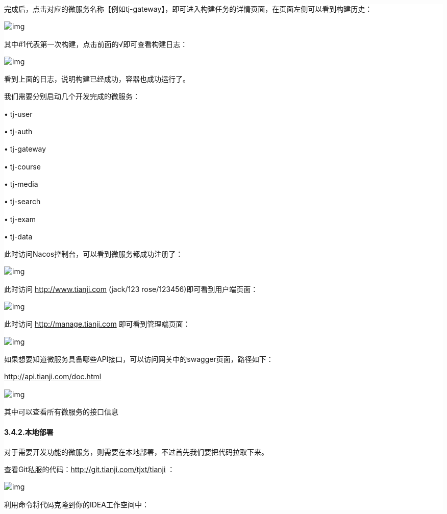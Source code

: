 完成后，点击对应的微服务名称【例如tj-gateway】，即可进入构建任务的详情页面，在页面左侧可以看到构建历史：

![img](D:\App\images\wps106.jpg) 

其中#1代表第一次构建，点击前面的√即可查看构建日志：

![img](D:\App\images\wps107.jpg) 

看到上面的日志，说明构建已经成功，容器也成功运行了。

我们需要分别启动几个开发完成的微服务：

• tj-user

• tj-auth

• tj-gateway

• tj-course

• tj-media

• tj-search

• tj-exam

• tj-data

此时访问Nacos控制台，可以看到微服务都成功注册了：

![img](D:\App\images\wps108.jpg) 

此时访问 http://www.tianji.com (jack/123   rose/123456)即可看到用户端页面：

![img](D:\App\images\wps109.jpg) 

此时访问 http://manage.tianji.com 即可看到管理端页面：

![img](D:\App\images\wps110.jpg) 

如果想要知道微服务具备哪些API接口，可以访问网关中的swagger页面，路径如下：

http://api.tianji.com/doc.html

![img](D:\App\images\wps111.jpg) 

其中可以查看所有微服务的接口信息

 

#### **3.4.2.本地部署**

对于需要开发功能的微服务，则需要在本地部署，不过首先我们要把代码拉取下来。

查看Git私服的代码：http://git.tianji.com/tjxt/tianji ：

![img](D:\App\images\wps112.jpg) 

 

利用命令将代码克隆到你的IDEA工作空间中：

